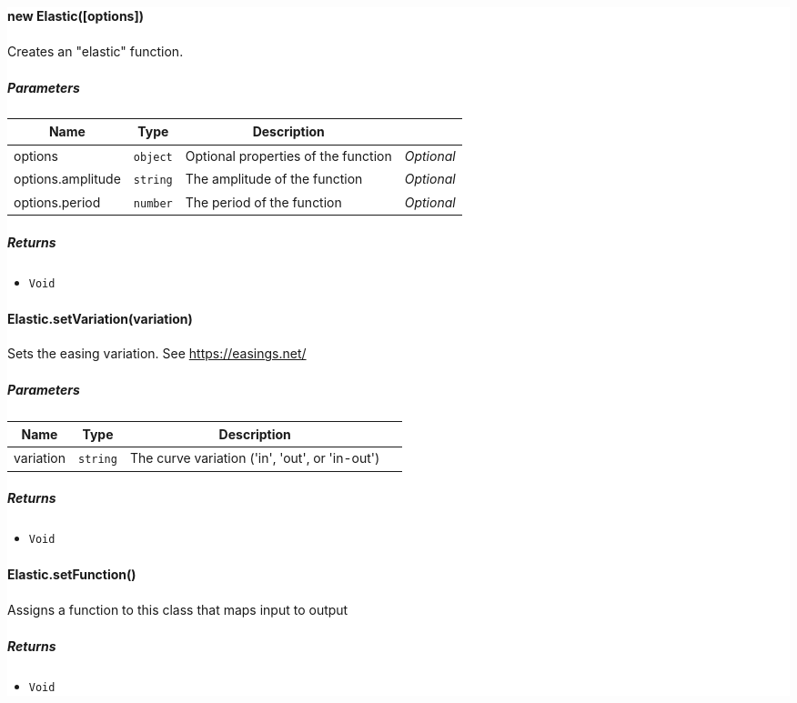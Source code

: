 
#### new Elastic([options]) 

Creates an "elastic" function.




##### Parameters

| Name | Type | Description |  |
| ---- | ---- | ----------- | -------- |
| options | `object`  | Optional properties of the function | *Optional* |
| options.amplitude | `string`  | The amplitude of the function | *Optional* |
| options.period | `number`  | The period of the function | *Optional* |




##### Returns


- `Void`



#### Elastic.setVariation(variation) 

Sets the easing variation. See https://easings.net/




##### Parameters

| Name | Type | Description |  |
| ---- | ---- | ----------- | -------- |
| variation | `string`  | The curve variation ('in', 'out', or 'in-out') | &nbsp; |




##### Returns


- `Void`



#### Elastic.setFunction() 

Assigns a function to this class that maps input to output






##### Returns


- `Void`


